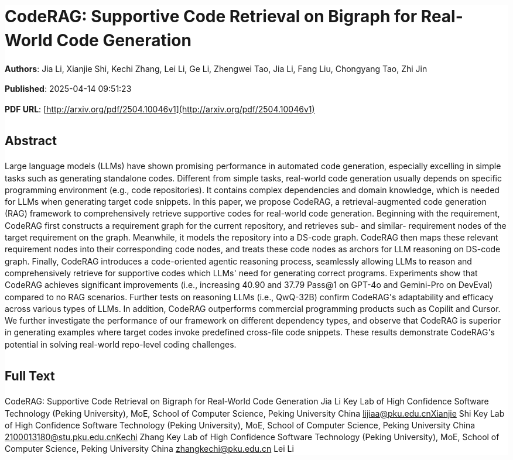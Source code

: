 # CodeRAG: Supportive Code Retrieval on Bigraph for Real-World Code Generation

**Authors**: Jia Li, Xianjie Shi, Kechi Zhang, Lei Li, Ge Li, Zhengwei Tao, Jia Li, Fang Liu, Chongyang Tao, Zhi Jin

**Published**: 2025-04-14 09:51:23

**PDF URL**: [http://arxiv.org/pdf/2504.10046v1](http://arxiv.org/pdf/2504.10046v1)

## Abstract
Large language models (LLMs) have shown promising performance in automated
code generation, especially excelling in simple tasks such as generating
standalone codes. Different from simple tasks, real-world code generation
usually depends on specific programming environment (e.g., code repositories).
It contains complex dependencies and domain knowledge, which is needed for LLMs
when generating target code snippets. In this paper, we propose CodeRAG, a
retrieval-augmented code generation (RAG) framework to comprehensively retrieve
supportive codes for real-world code generation. Beginning with the
requirement, CodeRAG first constructs a requirement graph for the current
repository, and retrieves sub- and similar- requirement nodes of the target
requirement on the graph. Meanwhile, it models the repository into a DS-code
graph. CodeRAG then maps these relevant requirement nodes into their
corresponding code nodes, and treats these code nodes as archors for LLM
reasoning on DS-code graph. Finally, CodeRAG introduces a code-oriented agentic
reasoning process, seamlessly allowing LLMs to reason and comprehensively
retrieve for supportive codes which LLMs' need for generating correct programs.
Experiments show that CodeRAG achieves significant improvements (i.e.,
increasing 40.90 and 37.79 Pass@1 on GPT-4o and Gemini-Pro on DevEval) compared
to no RAG scenarios. Further tests on reasoning LLMs (i.e., QwQ-32B) confirm
CodeRAG's adaptability and efficacy across various types of LLMs. In addition,
CodeRAG outperforms commercial programming products such as Copilit and Cursor.
We further investigate the performance of our framework on different dependency
types, and observe that CodeRAG is superior in generating examples where target
codes invoke predefined cross-file code snippets. These results demonstrate
CodeRAG's potential in solving real-world repo-level coding challenges.

## Full Text




CodeRAG: Supportive Code Retrieval on Bigraph for Real-World
Code Generation
Jia Li
Key Lab of High Confidence Software
Technology (Peking University), MoE,
School of Computer Science, Peking
University
China
lijiaa@pku.edu.cnXianjie Shi
Key Lab of High Confidence Software
Technology (Peking University), MoE,
School of Computer Science, Peking
University
China
2100013180@stu.pku.edu.cnKechi Zhang
Key Lab of High Confidence Software
Technology (Peking University), MoE,
School of Computer Science, Peking
University
China
zhangkechi@pku.edu.cn
Lei Li